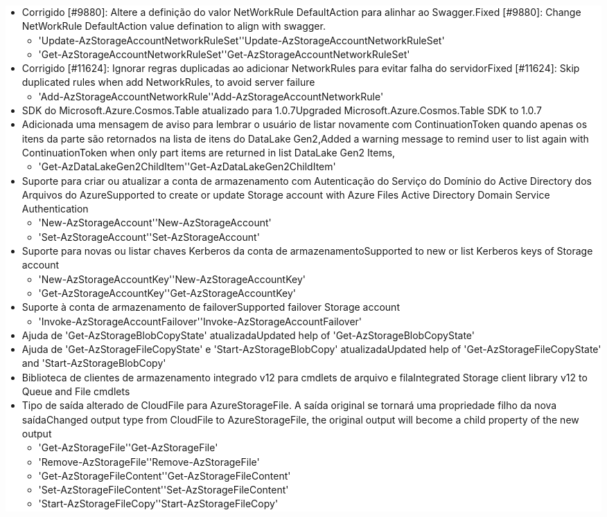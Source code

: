 * <span data-ttu-id="fda78-440">Corrigido [#9880]: Altere a definição do valor NetWorkRule DefaultAction para alinhar ao Swagger.</span><span class="sxs-lookup"><span data-stu-id="fda78-440">Fixed [#9880]: Change NetWorkRule DefaultAction value defination to align with swagger.</span></span>
    - <span data-ttu-id="fda78-441">'Update-AzStorageAccountNetworkRuleSet'</span><span class="sxs-lookup"><span data-stu-id="fda78-441">'Update-AzStorageAccountNetworkRuleSet'</span></span>
    - <span data-ttu-id="fda78-442">'Get-AzStorageAccountNetworkRuleSet'</span><span class="sxs-lookup"><span data-stu-id="fda78-442">'Get-AzStorageAccountNetworkRuleSet'</span></span>
* <span data-ttu-id="fda78-443">Corrigido [#11624]: Ignorar regras duplicadas ao adicionar NetworkRules para evitar falha do servidor</span><span class="sxs-lookup"><span data-stu-id="fda78-443">Fixed [#11624]: Skip duplicated rules when add NetworkRules, to avoid server failure</span></span>
    - <span data-ttu-id="fda78-444">'Add-AzStorageAccountNetworkRule'</span><span class="sxs-lookup"><span data-stu-id="fda78-444">'Add-AzStorageAccountNetworkRule'</span></span>
* <span data-ttu-id="fda78-445">SDK do Microsoft.Azure.Cosmos.Table atualizado para 1.0.7</span><span class="sxs-lookup"><span data-stu-id="fda78-445">Upgraded Microsoft.Azure.Cosmos.Table SDK to 1.0.7</span></span>
* <span data-ttu-id="fda78-446">Adicionada uma mensagem de aviso para lembrar o usuário de listar novamente com ContinuationToken quando apenas os itens da parte são retornados na lista de itens do DataLake Gen2,</span><span class="sxs-lookup"><span data-stu-id="fda78-446">Added a warning message to remind user to list again with ContinuationToken when only part items are returned in list DataLake Gen2 Items,</span></span>
    - <span data-ttu-id="fda78-447">'Get-AzDataLakeGen2ChildItem'</span><span class="sxs-lookup"><span data-stu-id="fda78-447">'Get-AzDataLakeGen2ChildItem'</span></span>
* <span data-ttu-id="fda78-448">Suporte para criar ou atualizar a conta de armazenamento com Autenticação do Serviço do Domínio do Active Directory dos Arquivos do Azure</span><span class="sxs-lookup"><span data-stu-id="fda78-448">Supported to create or update Storage account with Azure Files Active Directory Domain Service Authentication</span></span>
    -  <span data-ttu-id="fda78-449">'New-AzStorageAccount'</span><span class="sxs-lookup"><span data-stu-id="fda78-449">'New-AzStorageAccount'</span></span>
    -  <span data-ttu-id="fda78-450">'Set-AzStorageAccount'</span><span class="sxs-lookup"><span data-stu-id="fda78-450">'Set-AzStorageAccount'</span></span>
* <span data-ttu-id="fda78-451">Suporte para novas ou listar chaves Kerberos da conta de armazenamento</span><span class="sxs-lookup"><span data-stu-id="fda78-451">Supported to new or list Kerberos keys of Storage account</span></span>
    -  <span data-ttu-id="fda78-452">'New-AzStorageAccountKey'</span><span class="sxs-lookup"><span data-stu-id="fda78-452">'New-AzStorageAccountKey'</span></span>
    -  <span data-ttu-id="fda78-453">'Get-AzStorageAccountKey'</span><span class="sxs-lookup"><span data-stu-id="fda78-453">'Get-AzStorageAccountKey'</span></span>
* <span data-ttu-id="fda78-454">Suporte à conta de armazenamento de failover</span><span class="sxs-lookup"><span data-stu-id="fda78-454">Supported failover Storage account</span></span>
    - <span data-ttu-id="fda78-455">'Invoke-AzStorageAccountFailover'</span><span class="sxs-lookup"><span data-stu-id="fda78-455">'Invoke-AzStorageAccountFailover'</span></span>
* <span data-ttu-id="fda78-456">Ajuda de 'Get-AzStorageBlobCopyState' atualizada</span><span class="sxs-lookup"><span data-stu-id="fda78-456">Updated help of 'Get-AzStorageBlobCopyState'</span></span>
* <span data-ttu-id="fda78-457">Ajuda de 'Get-AzStorageFileCopyState' e 'Start-AzStorageBlobCopy' atualizada</span><span class="sxs-lookup"><span data-stu-id="fda78-457">Updated help of 'Get-AzStorageFileCopyState' and 'Start-AzStorageBlobCopy'</span></span>
* <span data-ttu-id="fda78-458">Biblioteca de clientes de armazenamento integrado v12 para cmdlets de arquivo e fila</span><span class="sxs-lookup"><span data-stu-id="fda78-458">Integrated Storage client library v12 to Queue and File cmdlets</span></span>
* <span data-ttu-id="fda78-459">Tipo de saída alterado de CloudFile para AzureStorageFile. A saída original se tornará uma propriedade filho da nova saída</span><span class="sxs-lookup"><span data-stu-id="fda78-459">Changed output type from CloudFile to AzureStorageFile, the original output will become a child property of the new output</span></span>
    - <span data-ttu-id="fda78-460">'Get-AzStorageFile'</span><span class="sxs-lookup"><span data-stu-id="fda78-460">'Get-AzStorageFile'</span></span>
    - <span data-ttu-id="fda78-461">'Remove-AzStorageFile'</span><span class="sxs-lookup"><span data-stu-id="fda78-461">'Remove-AzStorageFile'</span></span>
    - <span data-ttu-id="fda78-462">'Get-AzStorageFileContent'</span><span class="sxs-lookup"><span data-stu-id="fda78-462">'Get-AzStorageFileContent'</span></span>
    - <span data-ttu-id="fda78-463">'Set-AzStorageFileContent'</span><span class="sxs-lookup"><span data-stu-id="fda78-463">'Set-AzStorageFileContent'</span></span>
    - <span data-ttu-id="fda78-464">'Start-AzStorageFileCopy'</span><span class="sxs-lookup"><span data-stu-id="fda78-464">'Start-AzStorageFileCopy'</span></span>